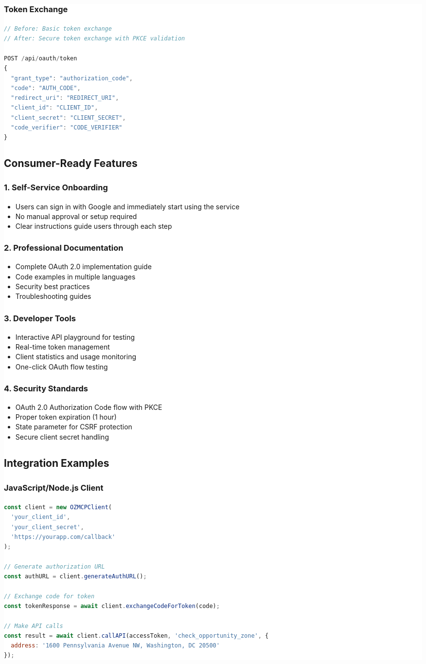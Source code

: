 ### Token Exchange
```javascript
// Before: Basic token exchange
// After: Secure token exchange with PKCE validation

POST /api/oauth/token
{
  "grant_type": "authorization_code",
  "code": "AUTH_CODE",
  "redirect_uri": "REDIRECT_URI",
  "client_id": "CLIENT_ID",
  "client_secret": "CLIENT_SECRET",
  "code_verifier": "CODE_VERIFIER"
}
```

## Consumer-Ready Features

### 1. Self-Service Onboarding
- Users can sign in with Google and immediately start using the service
- No manual approval or setup required
- Clear instructions guide users through each step

### 2. Professional Documentation
- Complete OAuth 2.0 implementation guide
- Code examples in multiple languages
- Security best practices
- Troubleshooting guides

### 3. Developer Tools
- Interactive API playground for testing
- Real-time token management
- Client statistics and usage monitoring
- One-click OAuth flow testing

### 4. Security Standards
- OAuth 2.0 Authorization Code flow with PKCE
- Proper token expiration (1 hour)
- State parameter for CSRF protection
- Secure client secret handling

## Integration Examples

### JavaScript/Node.js Client
```javascript
const client = new OZMCPClient(
  'your_client_id',
  'your_client_secret',
  'https://yourapp.com/callback'
);

// Generate authorization URL
const authURL = client.generateAuthURL();

// Exchange code for token
const tokenResponse = await client.exchangeCodeForToken(code);

// Make API calls
const result = await client.callAPI(accessToken, 'check_opportunity_zone', {
  address: '1600 Pennsylvania Avenue NW, Washington, DC 20500'
});
```